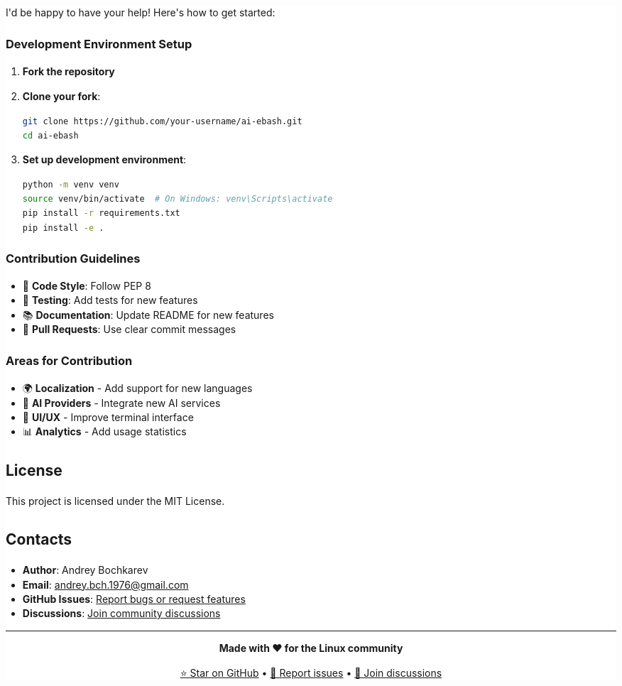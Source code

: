I'd be happy to have your help! Here's how to get started:

### Development Environment Setup

1. **Fork the repository**
2. **Clone your fork**:
   ```bash
   git clone https://github.com/your-username/ai-ebash.git
   cd ai-ebash
   ```

3. **Set up development environment**:
   ```bash
   python -m venv venv
   source venv/bin/activate  # On Windows: venv\Scripts\activate
   pip install -r requirements.txt
   pip install -e .
   ```

### Contribution Guidelines

- 📝 **Code Style**: Follow PEP 8
- 🧪 **Testing**: Add tests for new features
- 📚 **Documentation**: Update README for new features
- 🔄 **Pull Requests**: Use clear commit messages

### Areas for Contribution

- 🌍 **Localization** - Add support for new languages
- 🤖 **AI Providers** - Integrate new AI services
- 🎨 **UI/UX** - Improve terminal interface
- 📊 **Analytics** - Add usage statistics

## License

This project is licensed under the MIT License.

## Contacts

- **Author**: Andrey Bochkarev
- **Email**: andrey.bch.1976@gmail.com
- **GitHub Issues**: [Report bugs or request features](https://github.com/Vivatist/ai-ebash/issues)
- **Discussions**: [Join community discussions](https://github.com/Vivatist/ai-ebash/discussions)

---

<div align="center">

**Made with ❤️ for the Linux community**

[⭐ Star on GitHub](https://github.com/Vivatist/ai-ebash) • [🐛 Report issues](https://github.com/Vivatist/ai-ebash/issues) • [💬 Join discussions](https://github.com/Vivatist/ai-ebash/discussions)

</div>
